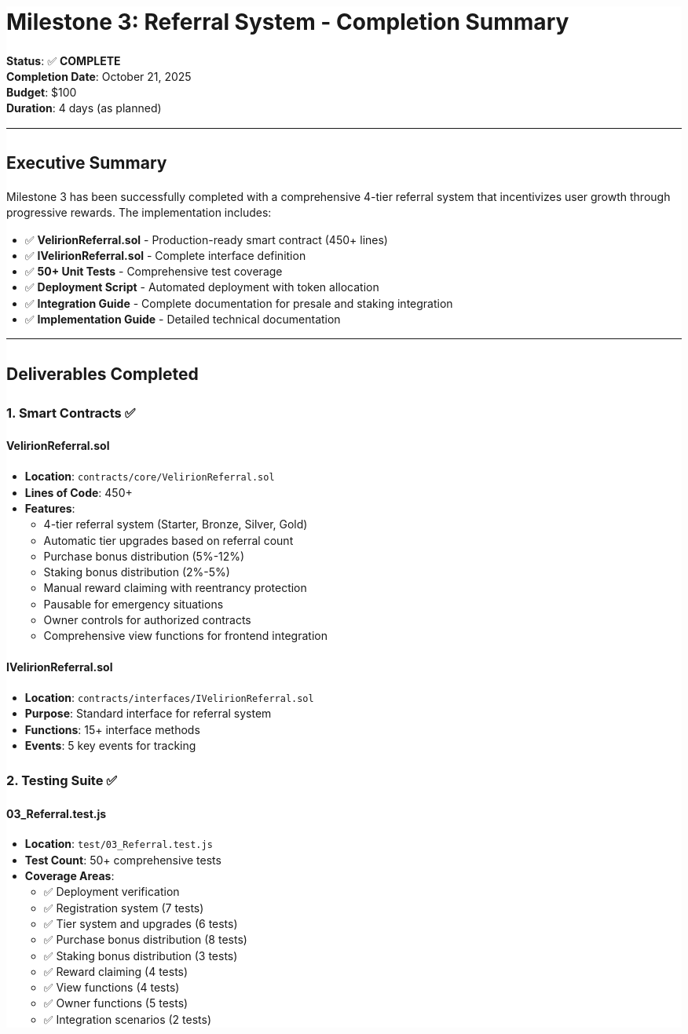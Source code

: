 # Milestone 3: Referral System - Completion Summary

**Status**: ✅ **COMPLETE**  
**Completion Date**: October 21, 2025  
**Budget**: $100  
**Duration**: 4 days (as planned)

---

## Executive Summary

Milestone 3 has been successfully completed with a comprehensive 4-tier referral system that incentivizes user growth through progressive rewards. The implementation includes:

- ✅ **VelirionReferral.sol** - Production-ready smart contract (450+ lines)
- ✅ **IVelirionReferral.sol** - Complete interface definition
- ✅ **50+ Unit Tests** - Comprehensive test coverage
- ✅ **Deployment Script** - Automated deployment with token allocation
- ✅ **Integration Guide** - Complete documentation for presale and staking integration
- ✅ **Implementation Guide** - Detailed technical documentation

---

## Deliverables Completed

### 1. Smart Contracts ✅

#### VelirionReferral.sol
- **Location**: `contracts/core/VelirionReferral.sol`
- **Lines of Code**: 450+
- **Features**:
  - 4-tier referral system (Starter, Bronze, Silver, Gold)
  - Automatic tier upgrades based on referral count
  - Purchase bonus distribution (5%-12%)
  - Staking bonus distribution (2%-5%)
  - Manual reward claiming with reentrancy protection
  - Pausable for emergency situations
  - Owner controls for authorized contracts
  - Comprehensive view functions for frontend integration

#### IVelirionReferral.sol
- **Location**: `contracts/interfaces/IVelirionReferral.sol`
- **Purpose**: Standard interface for referral system
- **Functions**: 15+ interface methods
- **Events**: 5 key events for tracking

### 2. Testing Suite ✅

#### 03_Referral.test.js
- **Location**: `test/03_Referral.test.js`
- **Test Count**: 50+ comprehensive tests
- **Coverage Areas**:
  - ✅ Deployment verification
  - ✅ Registration system (7 tests)
  - ✅ Tier system and upgrades (6 tests)
  - ✅ Purchase bonus distribution (8 tests)
  - ✅ Staking bonus distribution (3 tests)
  - ✅ Reward claiming (4 tests)
  - ✅ View functions (4 tests)
  - ✅ Owner functions (5 tests)
  - ✅ Integration scenarios (2 tests)
